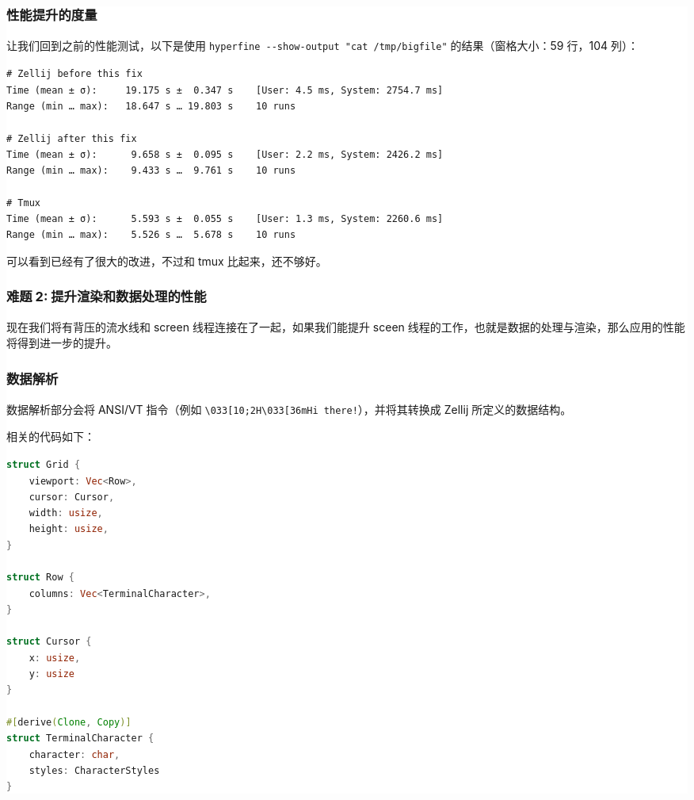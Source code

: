 ### 性能提升的度量

让我们回到之前的性能测试，以下是使用 `hyperfine --show-output "cat /tmp/bigfile"` 的结果（窗格大小：59 行，104 列）：

```
# Zellij before this fix
Time (mean ± σ):     19.175 s ±  0.347 s    [User: 4.5 ms, System: 2754.7 ms]
Range (min … max):   18.647 s … 19.803 s    10 runs

# Zellij after this fix
Time (mean ± σ):      9.658 s ±  0.095 s    [User: 2.2 ms, System: 2426.2 ms]
Range (min … max):    9.433 s …  9.761 s    10 runs
 
# Tmux
Time (mean ± σ):      5.593 s ±  0.055 s    [User: 1.3 ms, System: 2260.6 ms]
Range (min … max):    5.526 s …  5.678 s    10 runs
```

可以看到已经有了很大的改进，不过和 tmux 比起来，还不够好。

### 难题 2: 提升渲染和数据处理的性能

现在我们将有背压的流水线和 screen 线程连接在了一起，如果我们能提升 sceen 线程的工作，也就是数据的处理与渲染，那么应用的性能将得到进一步的提升。

### 数据解析

数据解析部分会将 ANSI/VT 指令（例如 `\033[10;2H\033[36mHi there!`），并将其转换成 Zellij 所定义的数据结构。

相关的代码如下：

```rust
struct Grid {
    viewport: Vec<Row>,
    cursor: Cursor,
    width: usize,
    height: usize,
}

struct Row {
    columns: Vec<TerminalCharacter>,
}

struct Cursor {
    x: usize,
    y: usize
}

#[derive(Clone, Copy)]
struct TerminalCharacter {
    character: char,
    styles: CharacterStyles
}
```


[Zellij]: https://github.com/zellij-org/zellij
[MPSC channel]: https://doc.rust-lang.org/std/sync/mpsc/fn.channel.html
[pty]: https://man7.org/linux/man-pages/man7/pty.7.html
[code render data]: https://github.com/zellij-org/zellij/blob/b20ac47d689a13cc894c3a10838cb8c2247a6e42/zellij-server/src/pty.rs#L170
[crossbeam]: https://docs.rs/crossbeam/0.7.3/crossbeam/channel/index.html
[async-std file]: https://docs.rs/async-std/1.4.0/async_std/fs/struct.File.html
[code backpressure]: https://github.com/zellij-org/zellij/blob/8ccf3d61a02e8df8c45e70b230d4cf3266195f0b/zellij-server/src/pty.rs#L164
[code data parsing 1]: https://github.com/zellij-org/zellij/blob/50d049a0edd2b342b4c6e9e279d0be77c2c5398d/zellij-server/src/panes/grid.rs
[code data parsing 2]: https://github.com/zellij-org/zellij/blob/50d049a0edd2b342b4c6e9e279d0be77c2c5398d/zellij-server/src/panes/terminal_character.rs
[code row preallocation]: https://github.com/zellij-org/zellij/blob/50d049a0edd2b342b4c6e9e279d0be77c2c5398d/zellij-server/src/panes/grid.rs#L1861
[unicode-width]: https://crates.io/crates/unicode-width
[code cache character length]: https://github.com/zellij-org/zellij/blob/50d049a0edd2b342b4c6e9e279d0be77c2c5398d/zellij-server/src/panes/grid.rs#L1892
[code grid render]: https://github.com/zellij-org/zellij/blob/4b7fe3ca7b095968bd34b24949de790a4d8af28e/zellij-server/src/panes/terminal_pane.rs#L153
[code cache changed viewport]: https://github.com/zellij-org/zellij/blob/50d049a0edd2b342b4c6e9e279d0be77c2c5398d/zellij-server/src/panes/grid.rs#L204
[twitter]: https://www.twitter.com/im_snif